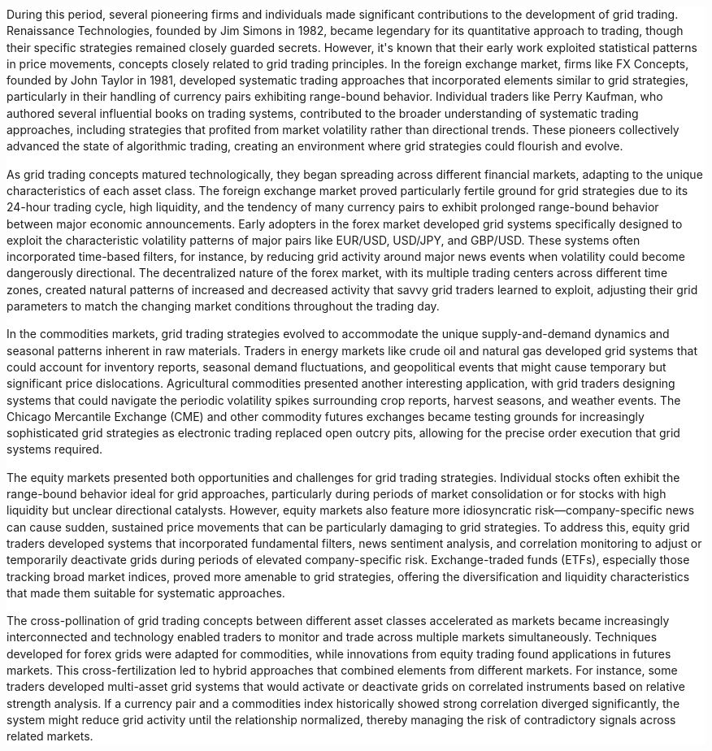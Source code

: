 During this period, several pioneering firms and individuals made significant contributions to the development of grid trading. Renaissance Technologies, founded by Jim Simons in 1982, became legendary for its quantitative approach to trading, though their specific strategies remained closely guarded secrets. However, it's known that their early work exploited statistical patterns in price movements, concepts closely related to grid trading principles. In the foreign exchange market, firms like FX Concepts, founded by John Taylor in 1981, developed systematic trading approaches that incorporated elements similar to grid strategies, particularly in their handling of currency pairs exhibiting range-bound behavior. Individual traders like Perry Kaufman, who authored several influential books on trading systems, contributed to the broader understanding of systematic trading approaches, including strategies that profited from market volatility rather than directional trends. These pioneers collectively advanced the state of algorithmic trading, creating an environment where grid strategies could flourish and evolve.

As grid trading concepts matured technologically, they began spreading across different financial markets, adapting to the unique characteristics of each asset class. The foreign exchange market proved particularly fertile ground for grid strategies due to its 24-hour trading cycle, high liquidity, and the tendency of many currency pairs to exhibit prolonged range-bound behavior between major economic announcements. Early adopters in the forex market developed grid systems specifically designed to exploit the characteristic volatility patterns of major pairs like EUR/USD, USD/JPY, and GBP/USD. These systems often incorporated time-based filters, for instance, by reducing grid activity around major news events when volatility could become dangerously directional. The decentralized nature of the forex market, with its multiple trading centers across different time zones, created natural patterns of increased and decreased activity that savvy grid traders learned to exploit, adjusting their grid parameters to match the changing market conditions throughout the trading day.

In the commodities markets, grid trading strategies evolved to accommodate the unique supply-and-demand dynamics and seasonal patterns inherent in raw materials. Traders in energy markets like crude oil and natural gas developed grid systems that could account for inventory reports, seasonal demand fluctuations, and geopolitical events that might cause temporary but significant price dislocations. Agricultural commodities presented another interesting application, with grid traders designing systems that could navigate the periodic volatility spikes surrounding crop reports, harvest seasons, and weather events. The Chicago Mercantile Exchange (CME) and other commodity futures exchanges became testing grounds for increasingly sophisticated grid strategies as electronic trading replaced open outcry pits, allowing for the precise order execution that grid systems required.

The equity markets presented both opportunities and challenges for grid trading strategies. Individual stocks often exhibit the range-bound behavior ideal for grid approaches, particularly during periods of market consolidation or for stocks with high liquidity but unclear directional catalysts. However, equity markets also feature more idiosyncratic risk—company-specific news can cause sudden, sustained price movements that can be particularly damaging to grid strategies. To address this, equity grid traders developed systems that incorporated fundamental filters, news sentiment analysis, and correlation monitoring to adjust or temporarily deactivate grids during periods of elevated company-specific risk. Exchange-traded funds (ETFs), especially those tracking broad market indices, proved more amenable to grid strategies, offering the diversification and liquidity characteristics that made them suitable for systematic approaches.

The cross-pollination of grid trading concepts between different asset classes accelerated as markets became increasingly interconnected and technology enabled traders to monitor and trade across multiple markets simultaneously. Techniques developed for forex grids were adapted for commodities, while innovations from equity trading found applications in futures markets. This cross-fertilization led to hybrid approaches that combined elements from different markets. For instance, some traders developed multi-asset grid systems that would activate or deactivate grids on correlated instruments based on relative strength analysis. If a currency pair and a commodities index historically showed strong correlation diverged significantly, the system might reduce grid activity until the relationship normalized, thereby managing the risk of contradictory signals across related markets.
